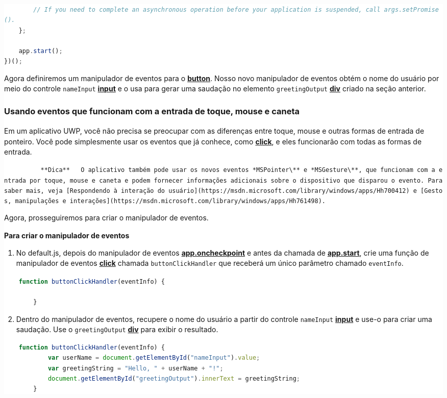 ```javascript
        // If you need to complete an asynchronous operation before your application is suspended, call args.setPromise().
    };

    app.start();
})();
```

Agora definiremos um manipulador de eventos para o [**button**](https://msdn.microsoft.com/library/windows/apps/Hh453017). Nosso novo manipulador de eventos obtém o nome do usuário por meio do controle `nameInput` [**input**](https://msdn.microsoft.com/library/windows/apps/Hh453271) e o usa para gerar uma saudação no elemento `greetingOutput` [**div**](https://msdn.microsoft.com/library/windows/apps/Hh453133) criado na seção anterior.

### Usando eventos que funcionam com a entrada de toque, mouse e caneta

Em um aplicativo UWP, você não precisa se preocupar com as diferenças entre toque, mouse e outras formas de entrada de ponteiro. Você pode simplesmente usar os eventos que já conhece, como [**click**](https://msdn.microsoft.com/library/windows/apps/Hh441312), e eles funcionarão com todas as formas de entrada.


              **Dica**   O aplicativo também pode usar os novos eventos *MSPointer\** e *MSGesture\**, que funcionam com a entrada por toque, mouse e caneta e podem fornecer informações adicionais sobre o dispositivo que disparou o evento. Para saber mais, veja [Respondendo à interação do usuário](https://msdn.microsoft.com/library/windows/apps/Hh700412) e [Gestos, manipulações e interações](https://msdn.microsoft.com/library/windows/apps/Hh761498).

Agora, prosseguiremos para criar o manipulador de eventos.

**Para criar o manipulador de eventos**

1.  No default.js, depois do manipulador de eventos [**app.oncheckpoint**](https://msdn.microsoft.com/library/windows/apps/BR229839) e antes da chamada de [**app.start**](https://msdn.microsoft.com/library/windows/apps/BR229705), crie uma função de manipulador de eventos [**click**](https://msdn.microsoft.com/library/windows/apps/Hh441312) chamada `buttonClickHandler` que receberá um único parâmetro chamado `eventInfo`.
```javascript
    function buttonClickHandler(eventInfo) {
     
        }
```

2.  Dentro do manipulador de eventos, recupere o nome do usuário a partir do controle `nameInput` [**input**](https://msdn.microsoft.com/library/windows/apps/Hh453271) e use-o para criar uma saudação. Use o `greetingOutput` [**div**](https://msdn.microsoft.com/library/windows/apps/Hh453133) para exibir o resultado.
```javascript
    function buttonClickHandler(eventInfo) {
            var userName = document.getElementById("nameInput").value;
            var greetingString = "Hello, " + userName + "!";
            document.getElementById("greetingOutput").innerText = greetingString; 
        }
 ```
